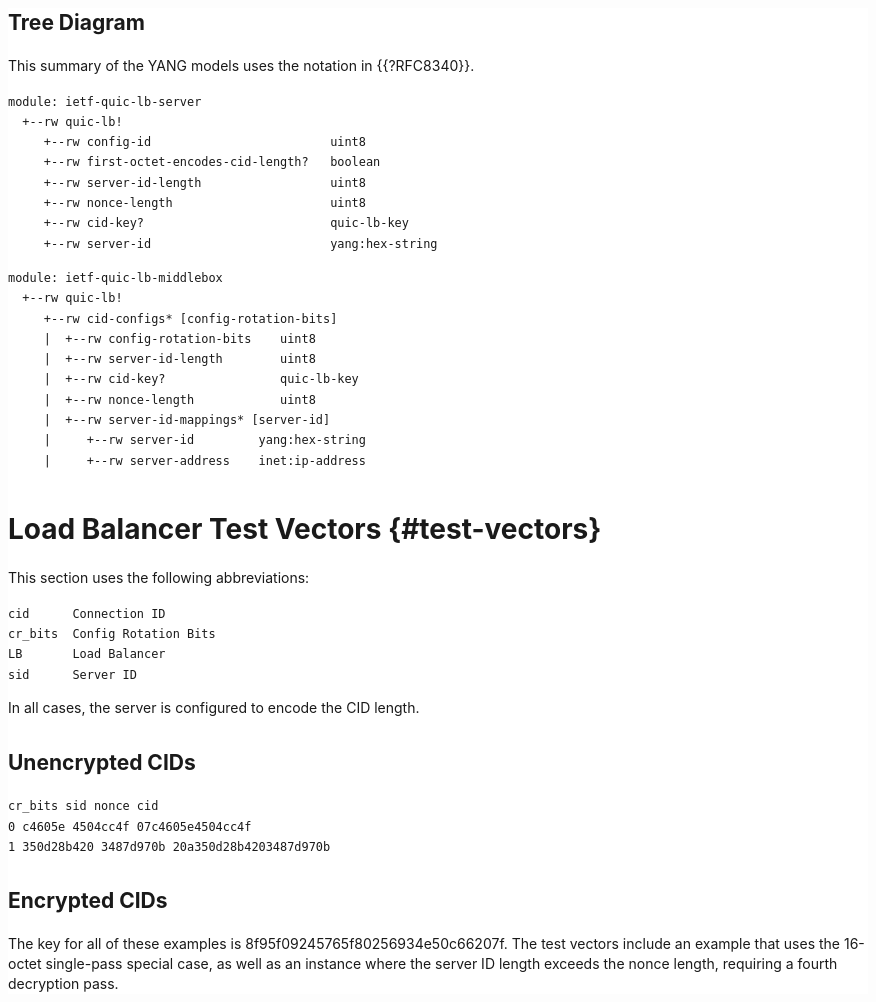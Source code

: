 ## Tree Diagram

This summary of the YANG models uses the notation in {{?RFC8340}}.

~~~
module: ietf-quic-lb-server
  +--rw quic-lb!
     +--rw config-id                         uint8
     +--rw first-octet-encodes-cid-length?   boolean
     +--rw server-id-length                  uint8
     +--rw nonce-length                      uint8
     +--rw cid-key?                          quic-lb-key
     +--rw server-id                         yang:hex-string
~~~

~~~
module: ietf-quic-lb-middlebox
  +--rw quic-lb!
     +--rw cid-configs* [config-rotation-bits]
     |  +--rw config-rotation-bits    uint8
     |  +--rw server-id-length        uint8
     |  +--rw cid-key?                quic-lb-key
     |  +--rw nonce-length            uint8
     |  +--rw server-id-mappings* [server-id]
     |     +--rw server-id         yang:hex-string
     |     +--rw server-address    inet:ip-address
~~~

# Load Balancer Test Vectors {#test-vectors}

This section uses the following abbreviations:

~~~
cid      Connection ID
cr_bits  Config Rotation Bits
LB       Load Balancer
sid      Server ID
~~~

In all cases, the server is configured to encode the CID length.

## Unencrypted CIDs

~~~pseudocode
cr_bits sid nonce cid
0 c4605e 4504cc4f 07c4605e4504cc4f
1 350d28b420 3487d970b 20a350d28b4203487d970b
~~~

## Encrypted CIDs

The key for all of these examples is 8f95f09245765f80256934e50c66207f. The
test vectors include an example that uses the 16-octet single-pass special
case, as well as an instance where the server ID length exceeds the nonce
length, requiring a fourth decryption pass.
